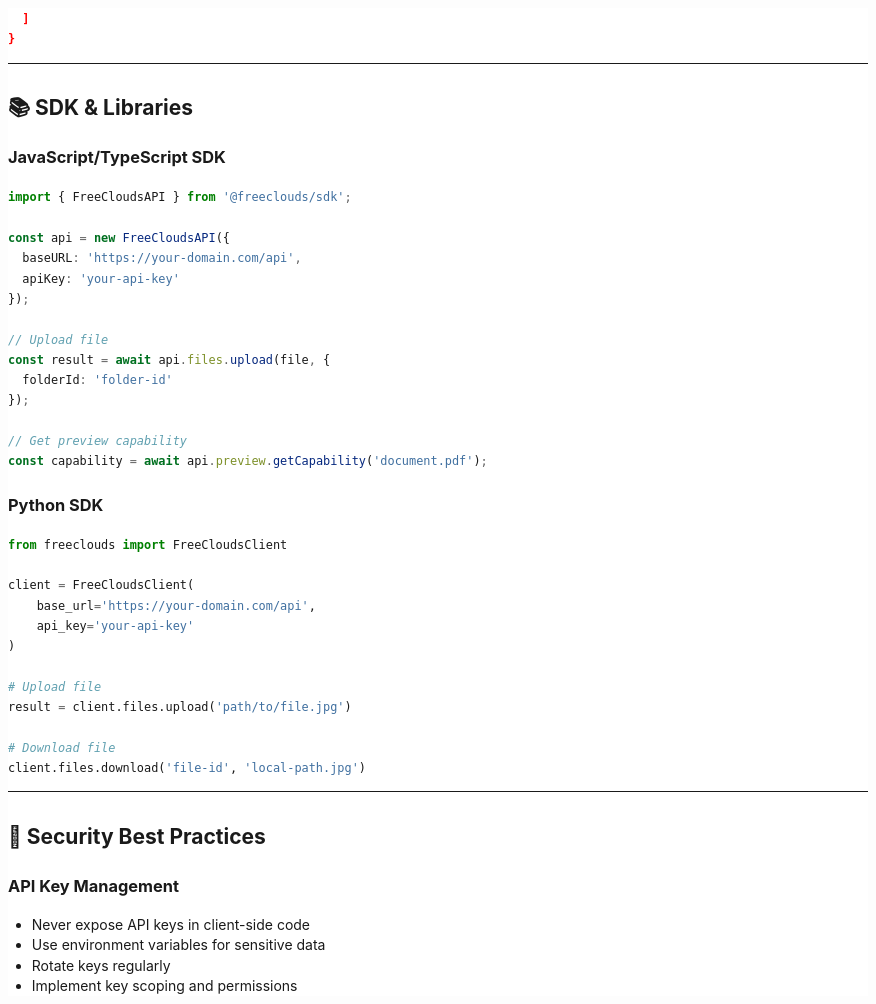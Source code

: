 ```json
  ]
}
```

---

## 📚 SDK & Libraries

### JavaScript/TypeScript SDK

```typescript
import { FreeCloudsAPI } from '@freeclouds/sdk';

const api = new FreeCloudsAPI({
  baseURL: 'https://your-domain.com/api',
  apiKey: 'your-api-key'
});

// Upload file
const result = await api.files.upload(file, {
  folderId: 'folder-id'
});

// Get preview capability
const capability = await api.preview.getCapability('document.pdf');
```

### Python SDK

```python
from freeclouds import FreeCloudsClient

client = FreeCloudsClient(
    base_url='https://your-domain.com/api',
    api_key='your-api-key'
)

# Upload file
result = client.files.upload('path/to/file.jpg')

# Download file
client.files.download('file-id', 'local-path.jpg')
```

---

## 🔐 Security Best Practices

### API Key Management
- Never expose API keys in client-side code
- Use environment variables for sensitive data
- Rotate keys regularly
- Implement key scoping and permissions
